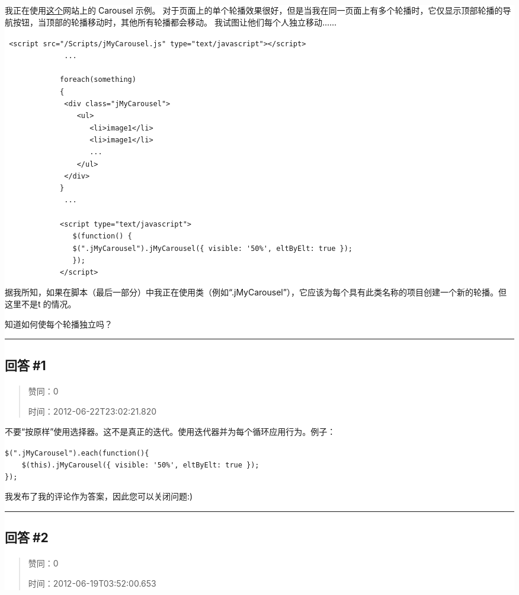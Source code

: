 我正在使用[这个](http://www.enova-tech.net/lab/jmycarousel/1)网站上的 Carousel 示例。
对于页面上的单个轮播效果很好，但是当我在同一页面上有多个轮播时，它仅显示顶部轮播的导航按钮，当顶部的轮播移动时，其他所有轮播都会移动。
我试图让他们每个人独立移动......

```
 <script src="/Scripts/jMyCarousel.js" type="text/javascript"></script>
              ...

             foreach(something)
             {
              <div class="jMyCarousel">
                 <ul>
                    <li>image1</li>
                    <li>image1</li>
                    ...
                 </ul>
              </div>
             }
              ...

             <script type="text/javascript">
                $(function() {
                $(".jMyCarousel").jMyCarousel({ visible: '50%', eltByElt: true });
                });
             </script> 
```

据我所知，如果在脚本（最后一部分）中我正在使用类（例如“.jMyCarousel”），它应该为每个具有此类名称的项目创建一个新的轮播。但这里不是t 的情况。

知道如何使每个轮播独立吗？

* * *

## 回答 #1

> 赞同：0
> 
> 时间：2012-06-22T23:02:21.820

不要“按原样”使用选择器。这不是真正的迭代。使用迭代器并为每个循环应用行为。例子：

```
$(".jMyCarousel").each(function(){ 
    $(this).jMyCarousel({ visible: '50%', eltByElt: true });
}); 
```

我发布了我的评论作为答案，因此您可以关闭问题:)

* * *

## 回答 #2

> 赞同：0
> 
> 时间：2012-06-19T03:52:00.653
